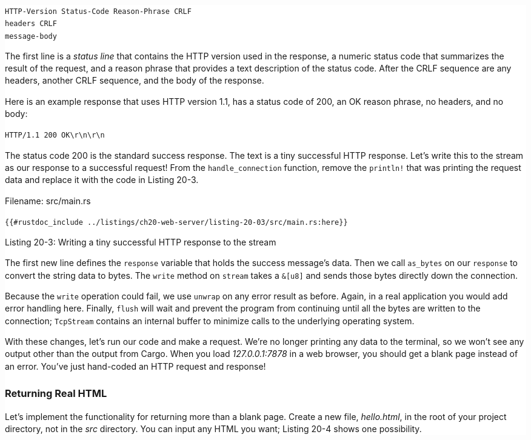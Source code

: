 ```text
HTTP-Version Status-Code Reason-Phrase CRLF
headers CRLF
message-body
```

The first line is a *status line* that contains the HTTP version used in the
response, a numeric status code that summarizes the result of the request, and
a reason phrase that provides a text description of the status code. After the
CRLF sequence are any headers, another CRLF sequence, and the body of the
response.

Here is an example response that uses HTTP version 1.1, has a status code of
200, an OK reason phrase, no headers, and no body:

```text
HTTP/1.1 200 OK\r\n\r\n
```

The status code 200 is the standard success response. The text is a tiny
successful HTTP response. Let’s write this to the stream as our response to a
successful request! From the `handle_connection` function, remove the
`println!` that was printing the request data and replace it with the code in
Listing 20-3.

<span class="filename">Filename: src/main.rs</span>

```rust,no_run
{{#rustdoc_include ../listings/ch20-web-server/listing-20-03/src/main.rs:here}}
```

<span class="caption">Listing 20-3: Writing a tiny successful HTTP response to
the stream</span>

The first new line defines the `response` variable that holds the success
message’s data. Then we call `as_bytes` on our `response` to convert the string
data to bytes. The `write` method on `stream` takes a `&[u8]` and sends those
bytes directly down the connection.

Because the `write` operation could fail, we use `unwrap` on any error result
as before. Again, in a real application you would add error handling here.
Finally, `flush` will wait and prevent the program from continuing until all
the bytes are written to the connection; `TcpStream` contains an internal
buffer to minimize calls to the underlying operating system.

With these changes, let’s run our code and make a request. We’re no longer
printing any data to the terminal, so we won’t see any output other than the
output from Cargo. When you load *127.0.0.1:7878* in a web browser, you should
get a blank page instead of an error. You’ve just hand-coded an HTTP request
and response!

### Returning Real HTML

Let’s implement the functionality for returning more than a blank page. Create
a new file, *hello.html*, in the root of your project directory, not in the
*src* directory. You can input any HTML you want; Listing 20-4 shows one
possibility.
